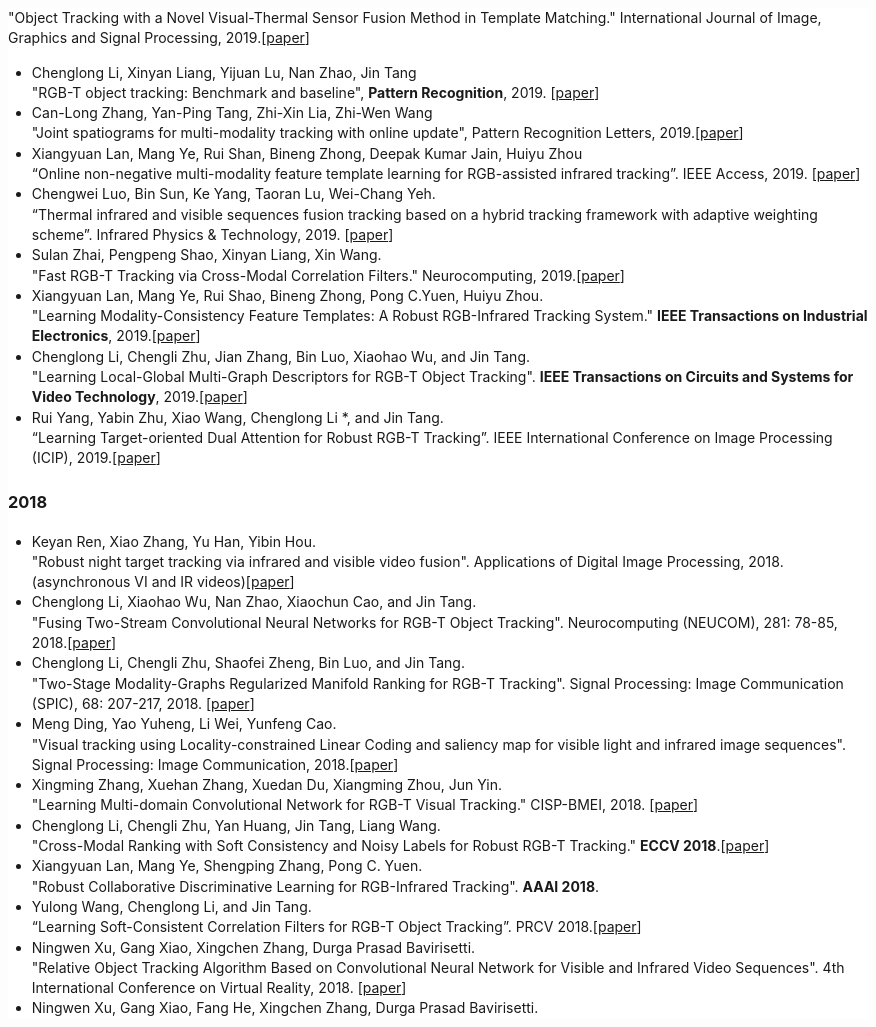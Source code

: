   "Object Tracking with a Novel Visual-Thermal Sensor Fusion Method in Template Matching." International Journal of Image, Graphics and Signal Processing, 2019.[[paper](http://j.mecs-press.net/ijigsp/ijigsp-v11-n7/IJIGSP-V11-N7-3.pdf)]
- Chenglong Li, Xinyan Liang, Yijuan Lu, Nan Zhao, Jin Tang  
  "RGB-T object tracking: Benchmark and baseline", **Pattern Recognition**, 2019. [[paper](https://www.sciencedirect.com/science/article/pii/S0031320319302808?casa_token=GRBRep1oB_YAAAAA:dKR9RtnRVH-JEtkkLb7cdq3yHm__HrIM_2RafIKEUUxUzxy6vR1WEoKin5RKjICGNQPC_1Utc6I)]
- Can-Long Zhang, Yan-Ping Tang, Zhi-Xin Lia, Zhi-Wen Wang  
  "Joint spatiograms for multi-modality tracking with online update", Pattern Recognition Letters, 2019.[[paper](https://www.sciencedirect.com/science/article/pii/S0167865519300698?casa_token=Xqa9aVWLJjUAAAAA:S4bFTmJsHoWkQPaY8VmmGP4FvBEK1B0Mb3TL4Gn2tU-N2_hRCHsJ1sQldzN55FRoqntl6CdlFyw)]
- Xiangyuan Lan, Mang Ye, Rui Shan, Bineng Zhong, Deepak Kumar Jain, Huiyu Zhou  
	“Online non-negative multi-modality feature template learning for RGB-assisted infrared tracking”. IEEE Access, 2019. [[paper][1]]
- Chengwei Luo, Bin Sun, Ke Yang, Taoran Lu, Wei-Chang Yeh.  
	  “Thermal infrared and visible sequences fusion tracking based on a hybrid tracking framework with adaptive weighting scheme”. Infrared Physics & Technology, 2019. [[paper][2]]
- Sulan Zhai, Pengpeng Shao, Xinyan Liang, Xin Wang.  
	"Fast RGB-T Tracking via Cross-Modal Correlation Filters." Neurocomputing, 2019.[[paper][3]]
- Xiangyuan Lan, Mang Ye, Rui Shao, Bineng Zhong, Pong C.Yuen, Huiyu Zhou.  
	  "Learning Modality-Consistency Feature Templates: A Robust RGB-Infrared Tracking System." **IEEE Transactions on Industrial Electronics**, 2019.[[paper][4]]
- Chenglong Li, Chengli Zhu, Jian Zhang, Bin Luo, Xiaohao Wu, and Jin Tang.  
	  "Learning Local-Global Multi-Graph Descriptors for RGB-T Object Tracking". **IEEE Transactions on Circuits and Systems for Video Technology**, 2019.[[paper][5]]
- Rui Yang, Yabin Zhu, Xiao Wang, Chenglong Li \*, and Jin Tang.  
	  “Learning Target-oriented Dual Attention for Robust RGB-T Tracking”. IEEE International Conference on Image Processing (ICIP), 2019.[[paper](https://ieeexplore.ieee.org/abstract/document/8803528?casa_token=ldSH9UAz7n4AAAAA:2tfEmXqIQxABqG4y9ZidZ6SxAukd2si7QqkWQK6s4BS3acHySymAmkAbua5cfgsL6X0rZ6Hbvw)]

### 2018

- Keyan Ren, Xiao Zhang, Yu Han, Yibin Hou.  
	   "Robust night target tracking via infrared and visible video fusion". Applications of Digital Image Processing, 2018. (asynchronous VI and IR videos)[[paper][7]]
- Chenglong Li, Xiaohao Wu, Nan Zhao, Xiaochun Cao, and Jin Tang.  
	  "Fusing Two-Stream Convolutional Neural Networks for RGB-T Object Tracking". Neurocomputing (NEUCOM), 281: 78-85, 2018.[[paper][8]]
- Chenglong Li, Chengli Zhu, Shaofei Zheng, Bin Luo, and Jin Tang.  
	  "Two-Stage Modality-Graphs Regularized Manifold Ranking for RGB-T Tracking". Signal Processing: Image Communication (SPIC), 68: 207-217, 2018. [[paper][9]]
- Meng Ding, Yao Yuheng, Li Wei, Yunfeng Cao.  
	  "Visual tracking using Locality-constrained Linear Coding and saliency map for visible light and infrared image sequences". Signal Processing: Image Communication, 2018.[[paper][11]]
- Xingming Zhang, Xuehan Zhang, Xuedan Du, Xiangming Zhou, Jun Yin.  
	 "Learning Multi-domain Convolutional Network for RGB-T Visual Tracking." CISP-BMEI, 2018. [[paper](https://ieeexplore.ieee.org/abstract/document/8633180?casa_token=v0wpaxPWnZ8AAAAA:KAi5grxf4uXrR8n5yuMEIF2rZ7RqpbzAgUj_m1Yl7LU6fiSeQz3HGEcSoCGiklyxItC_0aMVjg)]
- Chenglong Li, Chengli Zhu, Yan Huang, Jin Tang, Liang Wang.  
	   "Cross-Modal Ranking with Soft Consistency and Noisy Labels for Robust RGB-T Tracking." **ECCV 2018**.[[paper](https://openaccess.thecvf.com/content_ECCV_2018/html/Chenglong_Li_Cross-Modal_Ranking_with_ECCV_2018_paper.html)]  
- Xiangyuan Lan, Mang Ye, Shengping Zhang, Pong C. Yuen.  
	   "Robust Collaborative Discriminative Learning for RGB-Infrared Tracking". **AAAI 2018**.
- Yulong Wang, Chenglong Li, and Jin Tang.  
	“Learning Soft-Consistent Correlation Filters for RGB-T Object Tracking”. PRCV 2018.[[paper](https://link.springer.com/chapter/10.1007/978-3-030-03341-5_25)]
- Ningwen Xu, Gang Xiao, Xingchen Zhang, Durga Prasad Bavirisetti.  
	"Relative Object Tracking Algorithm Based on Convolutional Neural Network for Visible and Infrared Video Sequences". 4th International Conference on Virtual Reality, 2018. [[paper](https://dl.acm.org/doi/abs/10.1145/3198910.3198918?casa_token=tZLCeHyI8ikAAAAA:WtvIrmiSU0klvPDaKy2Qvj_IxGDu95iFj_2x7dRg8kMb53Qm4JwB7tPn3IED2MwXH-O7nipTuV1VPg)]
- Ningwen Xu, Gang Xiao, Fang He, Xingchen Zhang, Durga Prasad Bavirisetti.  

[1]:	https://ieeexplore.ieee.org/document/8713854
[2]:	https://www.sciencedirect.com/science/article/pii/S1350449519300258
[3]:	https://www.sciencedirect.com/science/article/pii/S0925231219300347
[4]:	https://ieeexplore.ieee.org/document/8643077
[5]:	https://ieeexplore.ieee.org/stamp/stamp.jsp?tp=&arnumber=8485393
[6]:	https://www.sciencedirect.com/science/article/pii/S0167865518307633
[7]:	https://www.spiedigitallibrary.org/conference-proceedings-of-spie/10752/1075206/Robust-night-target-tracking-via-infrared-and-visible-video-fusion/10.1117/12.2320450.full?SSO=1
[8]:	https://www.sciencedirect.com/science/article/pii/S0925231217318271
[9]:	https://www.sciencedirect.com/science/article/pii/S0923596518304892
[10]:	https://link.springer.com/chapter/10.1007%2F978-3-319-27674-8_6
[11]:	https://www.sciencedirect.com/science/article/pii/S0923596518302510
[12]:	https://ieeexplore.ieee.org/stamp/stamp.jsp?tp=&arnumber=7577747
[13]:	https://link.springer.com/article/10.1007/s10043-015-0175-5
[14]:	https://link.springer.com/article/10.1007/s11432-015-5356-0
[15]:	https://link.springer.com/chapter/10.1007/978-3-319-47952-1_15
[16]:	https://www.spiedigitallibrary.org/journals/Optical-Engineering/volume-52/issue-1/017004/Fusing-concurrent-visible-and-infrared-videos-for-improved-tracking-performance/10.1117/1.OE.52.1.017004.full
[17]:	https://link.springer.com/article/10.1007/s11432-011-4536-9
[18]:	https://www.spiedigitallibrary.org/conference-proceedings-of-spie/8392/83920P/Target-tracking-using-concurrent-visible-and-infrared-imageries/10.1117/12.918373.full
[19]:	https://ieeexplore.ieee.org/stamp/stamp.jsp?tp=&arnumber=7577747
[20]:	https://docs.google.com/uc?id=0B-Z6TyBF2ceIZ0c1anVhaHQ3MFk&export=download
[21]:	https://pan.baidu.com/s/1QNidEo-HepRaS6OIZr7-Cw
[22]:	https://www.sciencedirect.com/science/article/pii/S0925231217318271
[23]:	https://www.sciencedirect.com/science/article/pii/S0925231219300347
[24]:	https://dl.acm.org/citation.cfm?id=3123289
[25]:	https://drive.google.com/file/d/0B3i2rdXLNbdUTkhsLVRwcTBTMlU/view
[26]:	https://pan.baidu.com/s/1qXDAq0O#list/path=%2F
[27]:	https://www.sciencedirect.com/science/article/pii/S0925231219300347
[28]:	https://arxiv.org/pdf/1805.08982.pdf
[29]:	https://sites.google.com/view/ahutracking001/
[30]:	(https://drive.google.com/open?id=1ouNEptXOgRop4U7zYMK9zAp57SZ2XCNL)
[31]:	http://cs.ahu.edu.cn/7d/82/c11202a163202/page.htm